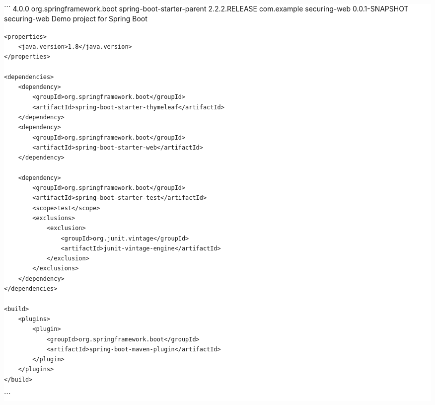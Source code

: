 <section class="level-4">
```
<?xml version="1.0" encoding="UTF-8"?>
<project xmlns="http://maven.apache.org/POM/4.0.0" xmlns:xsi="http://www.w3.org/2001/XMLSchema-instance"
    xsi:schemaLocation="http://maven.apache.org/POM/4.0.0 https://maven.apache.org/xsd/maven-4.0.0.xsd">
    <modelVersion>4.0.0</modelVersion>
    <parent>
        <groupId>org.springframework.boot</groupId>
        <artifactId>spring-boot-starter-parent</artifactId>
        <version>2.2.2.RELEASE</version>
        <relativePath/> <!-- lookup parent from repository -->
    </parent>
    <groupId>com.example</groupId>
    <artifactId>securing-web</artifactId>
    <version>0.0.1-SNAPSHOT</version>
    <name>securing-web</name>
    <description>Demo project for Spring Boot</description>

    <properties>
        <java.version>1.8</java.version>
    </properties>

    <dependencies>
        <dependency>
            <groupId>org.springframework.boot</groupId>
            <artifactId>spring-boot-starter-thymeleaf</artifactId>
        </dependency>
        <dependency>
            <groupId>org.springframework.boot</groupId>
            <artifactId>spring-boot-starter-web</artifactId>
        </dependency>

        <dependency>
            <groupId>org.springframework.boot</groupId>
            <artifactId>spring-boot-starter-test</artifactId>
            <scope>test</scope>
            <exclusions>
                <exclusion>
                    <groupId>org.junit.vintage</groupId>
                    <artifactId>junit-vintage-engine</artifactId>
                </exclusion>
            </exclusions>
        </dependency>
    </dependencies>

    <build>
        <plugins>
            <plugin>
                <groupId>org.springframework.boot</groupId>
                <artifactId>spring-boot-maven-plugin</artifactId>
            </plugin>
        </plugins>
    </build>

</project>
```
</section>
